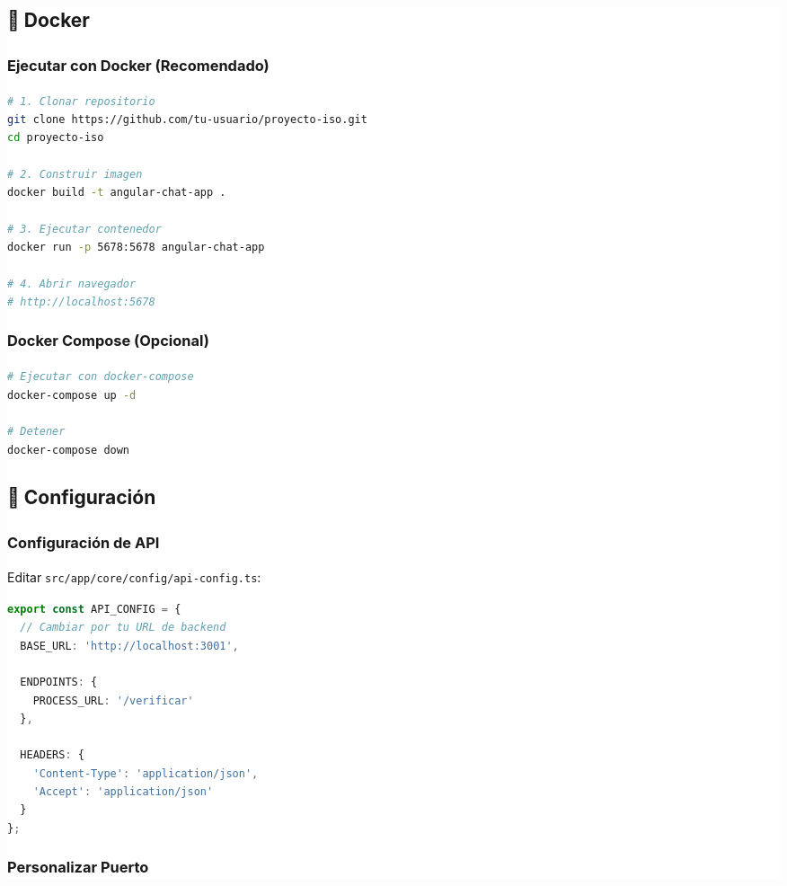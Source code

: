 ## 🐳 Docker

### Ejecutar con Docker (Recomendado)

```bash
# 1. Clonar repositorio
git clone https://github.com/tu-usuario/proyecto-iso.git
cd proyecto-iso

# 2. Construir imagen
docker build -t angular-chat-app .

# 3. Ejecutar contenedor  
docker run -p 5678:5678 angular-chat-app

# 4. Abrir navegador
# http://localhost:5678
```

### Docker Compose (Opcional)

```bash
# Ejecutar con docker-compose
docker-compose up -d

# Detener
docker-compose down
```

## 🔧 Configuración

### Configuración de API

Editar `src/app/core/config/api-config.ts`:

```typescript
export const API_CONFIG = {
  // Cambiar por tu URL de backend
  BASE_URL: 'http://localhost:3001',
  
  ENDPOINTS: {
    PROCESS_URL: '/verificar'
  },
  
  HEADERS: {
    'Content-Type': 'application/json',
    'Accept': 'application/json'
  }
};
```

### Personalizar Puerto
